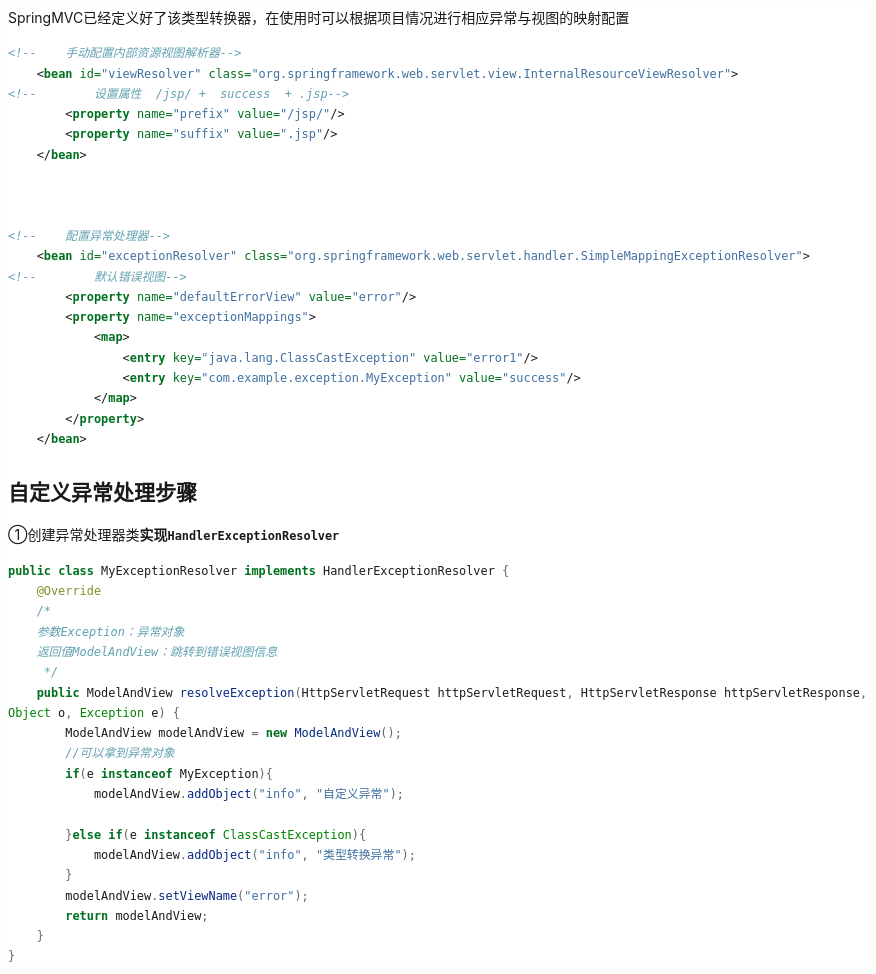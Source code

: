 

SpringMVC已经定义好了该类型转换器，在使用时可以根据项目情况进行相应异常与视图的映射配置





```xml
<!--    手动配置内部资源视图解析器-->
    <bean id="viewResolver" class="org.springframework.web.servlet.view.InternalResourceViewResolver">
<!--        设置属性  /jsp/ +  success  + .jsp-->
        <property name="prefix" value="/jsp/"/>
        <property name="suffix" value=".jsp"/>
    </bean>



<!--    配置异常处理器-->
    <bean id="exceptionResolver" class="org.springframework.web.servlet.handler.SimpleMappingExceptionResolver">
<!--        默认错误视图-->
        <property name="defaultErrorView" value="error"/>
        <property name="exceptionMappings">
            <map>
                <entry key="java.lang.ClassCastException" value="error1"/>
                <entry key="com.example.exception.MyException" value="success"/>
            </map>
        </property>
    </bean>
```









## 自定义异常处理步骤



①创建异常处理器类**实现`HandlerExceptionResolver`**

```java
public class MyExceptionResolver implements HandlerExceptionResolver {
    @Override
    /*
    参数Exception：异常对象
    返回值ModelAndView：跳转到错误视图信息
     */
    public ModelAndView resolveException(HttpServletRequest httpServletRequest, HttpServletResponse httpServletResponse, Object o, Exception e) {
        ModelAndView modelAndView = new ModelAndView();
        //可以拿到异常对象
        if(e instanceof MyException){
            modelAndView.addObject("info", "自定义异常");

        }else if(e instanceof ClassCastException){
            modelAndView.addObject("info", "类型转换异常");
        }
        modelAndView.setViewName("error");
        return modelAndView;
    }
}
```

